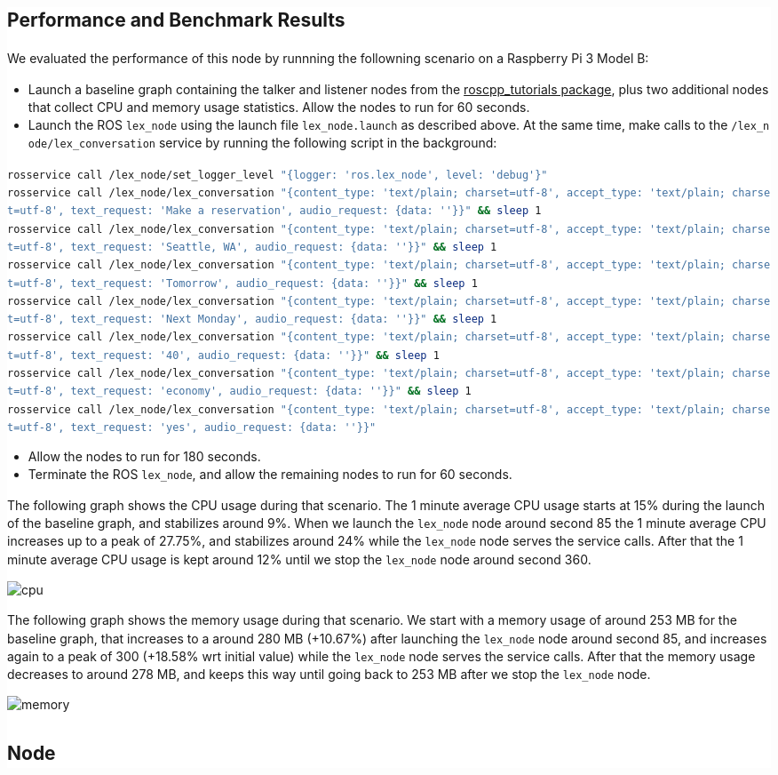 
## Performance and Benchmark Results
We evaluated the performance of this node by runnning the followning scenario on a Raspberry Pi 3 Model B:

- Launch a baseline graph containing the talker and listener nodes from the [roscpp_tutorials package](https://wiki.ros.org/roscpp_tutorials), plus two additional nodes that collect CPU and memory usage statistics. Allow the nodes to run for 60 seconds. 
- Launch the ROS `lex_node` using the launch file `lex_node.launch` as described above. At the same time, make calls to the `/lex_node/lex_conversation` service by running the following script in the background: 

```bash
rosservice call /lex_node/set_logger_level "{logger: 'ros.lex_node', level: 'debug'}" 
rosservice call /lex_node/lex_conversation "{content_type: 'text/plain; charset=utf-8', accept_type: 'text/plain; charset=utf-8', text_request: 'Make a reservation', audio_request: {data: ''}}" && sleep 1
rosservice call /lex_node/lex_conversation "{content_type: 'text/plain; charset=utf-8', accept_type: 'text/plain; charset=utf-8', text_request: 'Seattle, WA', audio_request: {data: ''}}" && sleep 1
rosservice call /lex_node/lex_conversation "{content_type: 'text/plain; charset=utf-8', accept_type: 'text/plain; charset=utf-8', text_request: 'Tomorrow', audio_request: {data: ''}}" && sleep 1
rosservice call /lex_node/lex_conversation "{content_type: 'text/plain; charset=utf-8', accept_type: 'text/plain; charset=utf-8', text_request: 'Next Monday', audio_request: {data: ''}}" && sleep 1
rosservice call /lex_node/lex_conversation "{content_type: 'text/plain; charset=utf-8', accept_type: 'text/plain; charset=utf-8', text_request: '40', audio_request: {data: ''}}" && sleep 1
rosservice call /lex_node/lex_conversation "{content_type: 'text/plain; charset=utf-8', accept_type: 'text/plain; charset=utf-8', text_request: 'economy', audio_request: {data: ''}}" && sleep 1 
rosservice call /lex_node/lex_conversation "{content_type: 'text/plain; charset=utf-8', accept_type: 'text/plain; charset=utf-8', text_request: 'yes', audio_request: {data: ''}}"
```

- Allow the nodes to run for 180 seconds. 
- Terminate the ROS `lex_node`, and allow the remaining nodes to run for 60 seconds. 

The following graph shows the CPU usage during that scenario. The 1 minute average CPU usage starts at 15% during the launch of the baseline graph, and stabilizes around 9%. When we launch the `lex_node` node around second 85 the 1 minute average CPU increases up to a peak of 27.75%, and stabilizes around 24% while the `lex_node` node serves the service calls. After that the 1 minute average CPU usage is kept around 12% until we stop the `lex_node` node around second 360. 

![cpu](wiki/images/cpu.svg)

The following graph shows the memory usage during that scenario.  We start with a memory usage of around 253 MB for the baseline graph, that increases to a around 280 MB (+10.67%) after launching the `lex_node` node around second 85, and increases again to a peak of 300 (+18.58% wrt initial value) while the `lex_node` node serves the service calls. After that the memory usage decreases to around 278 MB, and keeps this way until going back to 253 MB after we stop the `lex_node` node.

![memory](wiki/images/memory.svg)


## Node
